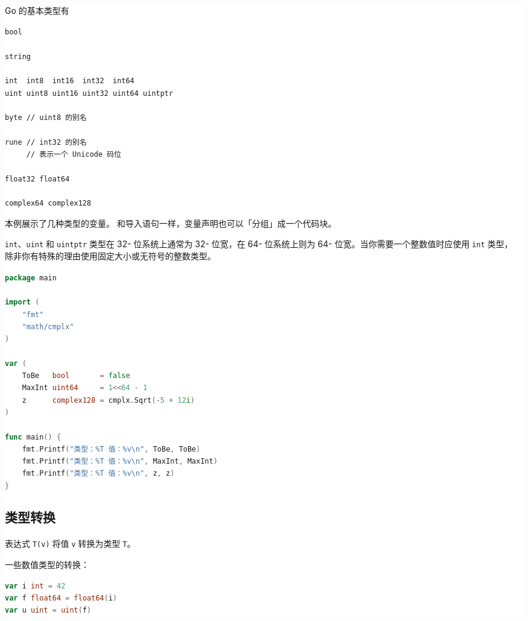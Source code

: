 Go 的基本类型有

```
bool

string

int  int8  int16  int32  int64
uint uint8 uint16 uint32 uint64 uintptr

byte // uint8 的别名

rune // int32 的别名
     // 表示一个 Unicode 码位

float32 float64

complex64 complex128
```

本例展示了几种类型的变量。 和导入语句一样，变量声明也可以「分组」成一个代码块。

`int`、`uint` 和 `uintptr` 类型在 32- 位系统上通常为 32- 位宽，在 64- 位系统上则为 64- 位宽。当你需要一个整数值时应使用 `int` 类型， 除非你有特殊的理由使用固定大小或无符号的整数类型。

```go
package main

import (
	"fmt"
	"math/cmplx"
)

var (
	ToBe   bool       = false
	MaxInt uint64     = 1<<64 - 1
	z      complex128 = cmplx.Sqrt(-5 + 12i)
)

func main() {
	fmt.Printf("类型：%T 值：%v\n", ToBe, ToBe)
	fmt.Printf("类型：%T 值：%v\n", MaxInt, MaxInt)
	fmt.Printf("类型：%T 值：%v\n", z, z)
}
```

## 类型转换

表达式 `T(v)` 将值 `v` 转换为类型 `T`。

一些数值类型的转换：

```go
var i int = 42
var f float64 = float64(i)
var u uint = uint(f)
```
